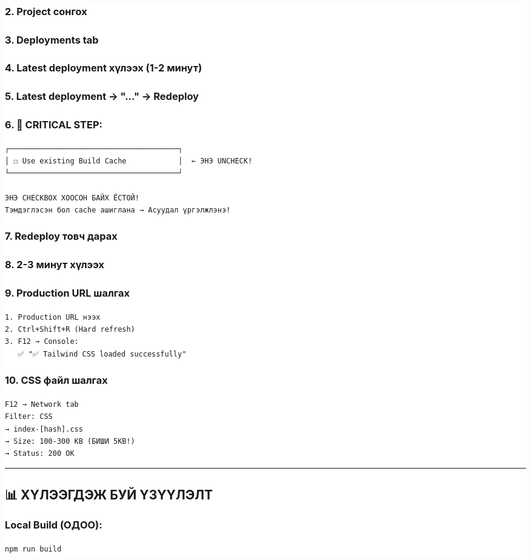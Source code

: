 ### 2. Project сонгох

### 3. Deployments tab

### 4. Latest deployment хүлээх (1-2 минут)

### 5. Latest deployment → "..." → Redeploy

### 6. 🚨 CRITICAL STEP:

```
┌───────────────────────────────────────┐
│ ☐ Use existing Build Cache            │  ← ЭНЭ UNCHECK!
└───────────────────────────────────────┘

ЭНЭ CHECKBOX ХООСОН БАЙХ ЁСТОЙ!
Тэмдэглэсэн бол cache ашиглана → Асуудал үргэлжлэнэ!
```

### 7. Redeploy товч дарах

### 8. 2-3 минут хүлээх

### 9. Production URL шалгах

```
1. Production URL нээх
2. Ctrl+Shift+R (Hard refresh)
3. F12 → Console:
   ✅ "✅ Tailwind CSS loaded successfully"
```

### 10. CSS файл шалгах

```
F12 → Network tab
Filter: CSS
→ index-[hash].css
→ Size: 100-300 KB (БИШИ 5KB!)
→ Status: 200 OK
```

---

## 📊 ХҮЛЭЭГДЭЖ БУЙ ҮЗҮҮЛЭЛТ

### Local Build (ОДОО):

```bash
npm run build
```
